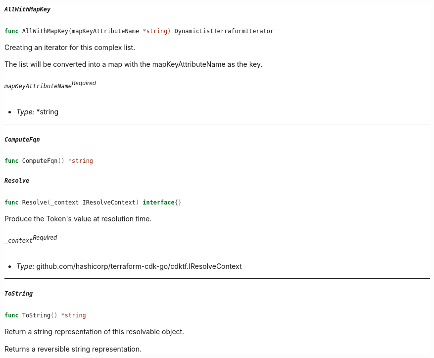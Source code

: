 
##### `AllWithMapKey` <a name="AllWithMapKey" id="@cdktf/provider-ionoscloud.dataIonoscloudVcpuServer.DataIonoscloudVcpuServerCdromsList.allWithMapKey"></a>

```go
func AllWithMapKey(mapKeyAttributeName *string) DynamicListTerraformIterator
```

Creating an iterator for this complex list.

The list will be converted into a map with the mapKeyAttributeName as the key.

###### `mapKeyAttributeName`<sup>Required</sup> <a name="mapKeyAttributeName" id="@cdktf/provider-ionoscloud.dataIonoscloudVcpuServer.DataIonoscloudVcpuServerCdromsList.allWithMapKey.parameter.mapKeyAttributeName"></a>

- *Type:* *string

---

##### `ComputeFqn` <a name="ComputeFqn" id="@cdktf/provider-ionoscloud.dataIonoscloudVcpuServer.DataIonoscloudVcpuServerCdromsList.computeFqn"></a>

```go
func ComputeFqn() *string
```

##### `Resolve` <a name="Resolve" id="@cdktf/provider-ionoscloud.dataIonoscloudVcpuServer.DataIonoscloudVcpuServerCdromsList.resolve"></a>

```go
func Resolve(_context IResolveContext) interface{}
```

Produce the Token's value at resolution time.

###### `_context`<sup>Required</sup> <a name="_context" id="@cdktf/provider-ionoscloud.dataIonoscloudVcpuServer.DataIonoscloudVcpuServerCdromsList.resolve.parameter._context"></a>

- *Type:* github.com/hashicorp/terraform-cdk-go/cdktf.IResolveContext

---

##### `ToString` <a name="ToString" id="@cdktf/provider-ionoscloud.dataIonoscloudVcpuServer.DataIonoscloudVcpuServerCdromsList.toString"></a>

```go
func ToString() *string
```

Return a string representation of this resolvable object.

Returns a reversible string representation.

